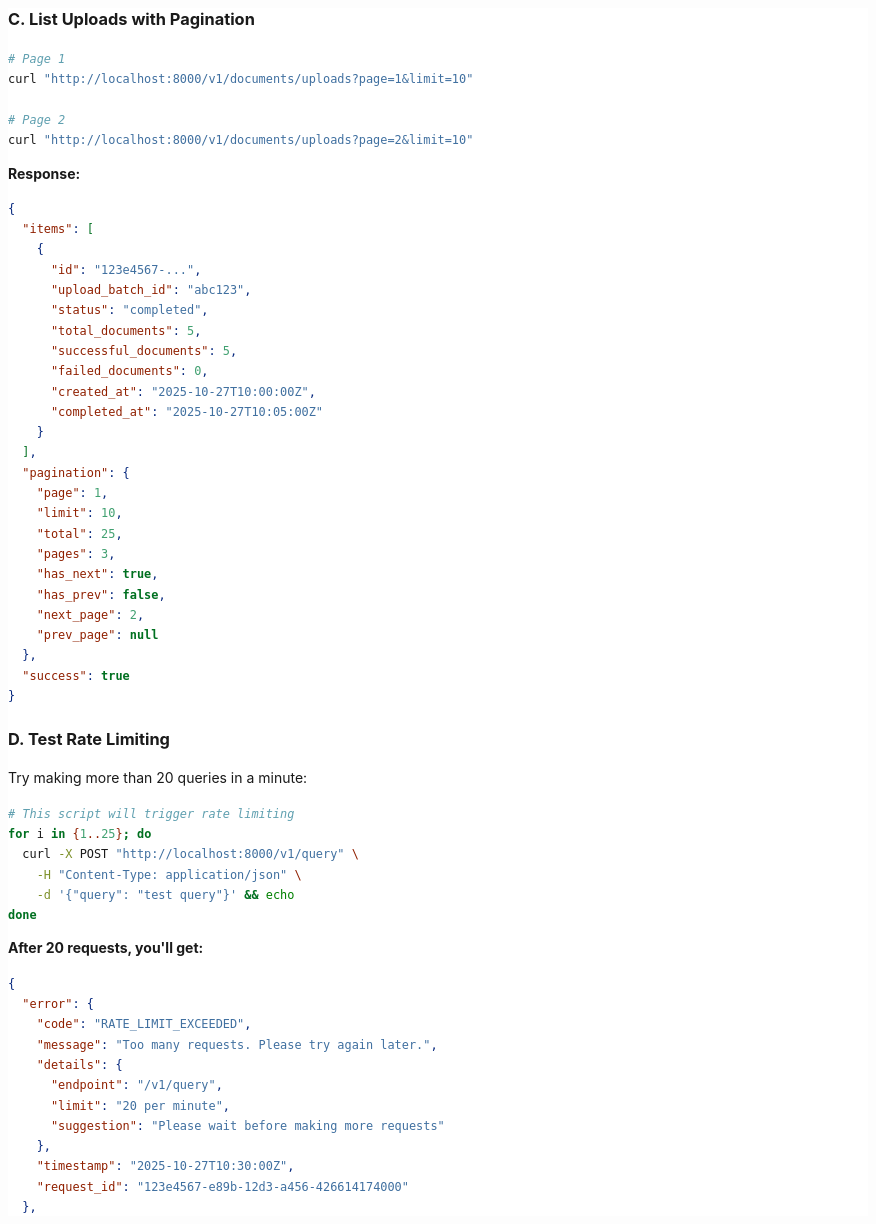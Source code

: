 ### C. List Uploads with Pagination

```bash
# Page 1
curl "http://localhost:8000/v1/documents/uploads?page=1&limit=10"

# Page 2
curl "http://localhost:8000/v1/documents/uploads?page=2&limit=10"
```

**Response:**
```json
{
  "items": [
    {
      "id": "123e4567-...",
      "upload_batch_id": "abc123",
      "status": "completed",
      "total_documents": 5,
      "successful_documents": 5,
      "failed_documents": 0,
      "created_at": "2025-10-27T10:00:00Z",
      "completed_at": "2025-10-27T10:05:00Z"
    }
  ],
  "pagination": {
    "page": 1,
    "limit": 10,
    "total": 25,
    "pages": 3,
    "has_next": true,
    "has_prev": false,
    "next_page": 2,
    "prev_page": null
  },
  "success": true
}
```

### D. Test Rate Limiting

Try making more than 20 queries in a minute:

```bash
# This script will trigger rate limiting
for i in {1..25}; do
  curl -X POST "http://localhost:8000/v1/query" \
    -H "Content-Type: application/json" \
    -d '{"query": "test query"}' && echo
done
```

**After 20 requests, you'll get:**
```json
{
  "error": {
    "code": "RATE_LIMIT_EXCEEDED",
    "message": "Too many requests. Please try again later.",
    "details": {
      "endpoint": "/v1/query",
      "limit": "20 per minute",
      "suggestion": "Please wait before making more requests"
    },
    "timestamp": "2025-10-27T10:30:00Z",
    "request_id": "123e4567-e89b-12d3-a456-426614174000"
  },
```